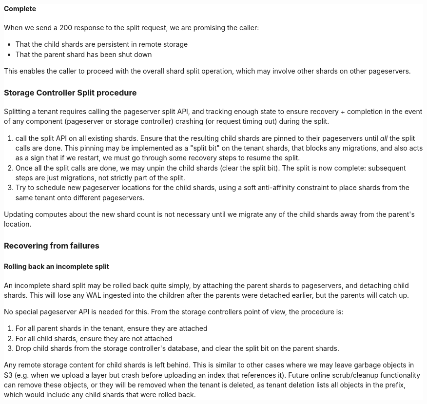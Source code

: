 #### Complete

When we send a 200 response to the split request, we are promising the caller:

- That the child shards are persistent in remote storage
- That the parent shard has been shut down

This enables the caller to proceed with the overall shard split operation, which
may involve other shards on other pageservers.

### Storage Controller Split procedure

Splitting a tenant requires calling the pageserver split API, and tracking
enough state to ensure recovery + completion in the event of any component (pageserver
or storage controller) crashing (or request timing out) during the split.

1. call the split API on all existing shards. Ensure that the resulting
   child shards are pinned to their pageservers until _all_ the split calls are done.
   This pinning may be implemented as a "split bit" on the tenant shards, that
   blocks any migrations, and also acts as a sign that if we restart, we must go
   through some recovery steps to resume the split.
2. Once all the split calls are done, we may unpin the child shards (clear
   the split bit). The split is now complete: subsequent steps are just migrations,
   not strictly part of the split.
3. Try to schedule new pageserver locations for the child shards, using
   a soft anti-affinity constraint to place shards from the same tenant onto different
   pageservers.

Updating computes about the new shard count is not necessary until we migrate
any of the child shards away from the parent's location.

### Recovering from failures

#### Rolling back an incomplete split

An incomplete shard split may be rolled back quite simply, by attaching the parent shards to pageservers,
and detaching child shards. This will lose any WAL ingested into the children after the parents
were detached earlier, but the parents will catch up.

No special pageserver API is needed for this. From the storage controllers point of view, the
procedure is:

1. For all parent shards in the tenant, ensure they are attached
2. For all child shards, ensure they are not attached
3. Drop child shards from the storage controller's database, and clear the split bit on the parent shards.

Any remote storage content for child shards is left behind. This is similar to other cases where
we may leave garbage objects in S3 (e.g. when we upload a layer but crash before uploading an
index that references it). Future online scrub/cleanup functionality can remove these objects, or
they will be removed when the tenant is deleted, as tenant deletion lists all objects in the prefix,
which would include any child shards that were rolled back.
